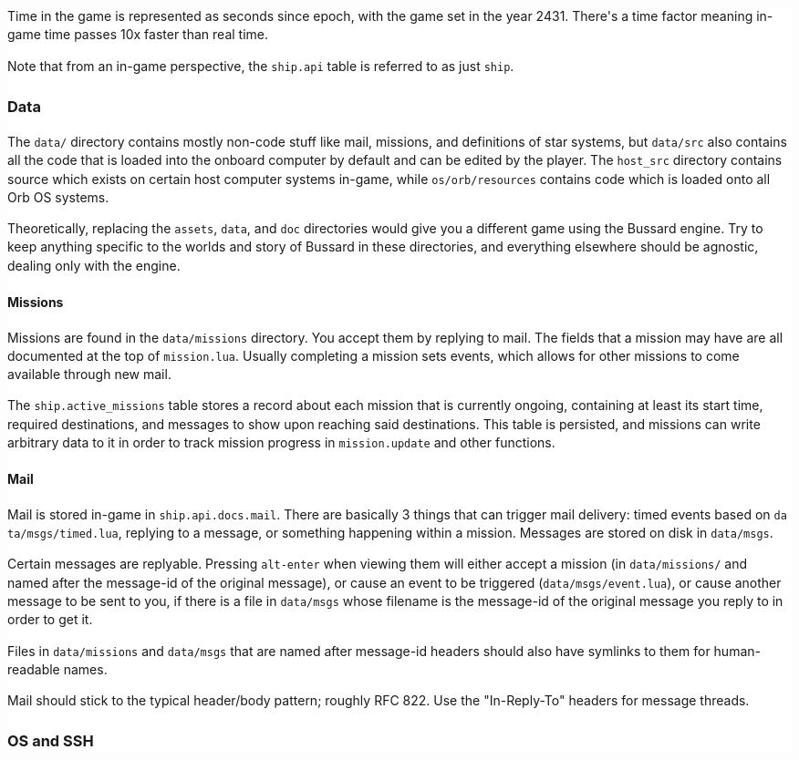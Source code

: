 Time in the game is represented as seconds since epoch, with the game set in
the year 2431. There's a time factor meaning in-game time passes 10x faster
than real time.

Note that from an in-game perspective, the `ship.api` table is referred to as
just `ship`.

### Data

The `data/` directory contains mostly non-code stuff like mail, missions, and
definitions of star systems, but `data/src` also contains all the code that is
loaded into the onboard computer by default and can be edited by the
player. The `host_src` directory contains source which exists on certain host
computer systems in-game, while `os/orb/resources` contains code which is
loaded onto all Orb OS systems.

Theoretically, replacing the `assets`, `data`, and `doc` directories would give
you a different game using the Bussard engine. Try to keep anything specific to
the worlds and story of Bussard in these directories, and everything elsewhere
should be agnostic, dealing only with the engine.

#### Missions

Missions are found in the `data/missions` directory. You accept them by replying
to mail. The fields that a mission may have are all documented at the top of
`mission.lua`. Usually completing a mission sets events, which allows for other
missions to come available through new mail.

The `ship.active_missions` table stores a record about each mission that is
currently ongoing, containing at least its start time, required destinations,
and messages to show upon reaching said destinations. This table is persisted,
and missions can write arbitrary data to it in order to track mission progress
in `mission.update` and other functions.

#### Mail

Mail is stored in-game in `ship.api.docs.mail`. There are basically 3 things
that can trigger mail delivery: timed events based on `data/msgs/timed.lua`,
replying to a message, or something happening within a mission. Messages are
stored on disk in `data/msgs`.

Certain messages are replyable. Pressing `alt-enter` when viewing them will
either accept a mission (in `data/missions/` and named after the message-id of
the original message), or cause an event to be triggered
(`data/msgs/event.lua`), or cause another message to be sent to you, if there is
a file in `data/msgs` whose filename is the message-id of the original message
you reply to in order to get it.

Files in `data/missions` and `data/msgs` that are named after message-id headers
should also have symlinks to them for human-readable names.

Mail should stick to the typical header/body pattern; roughly RFC 822. Use the
"In-Reply-To" headers for message threads.

### OS and SSH
